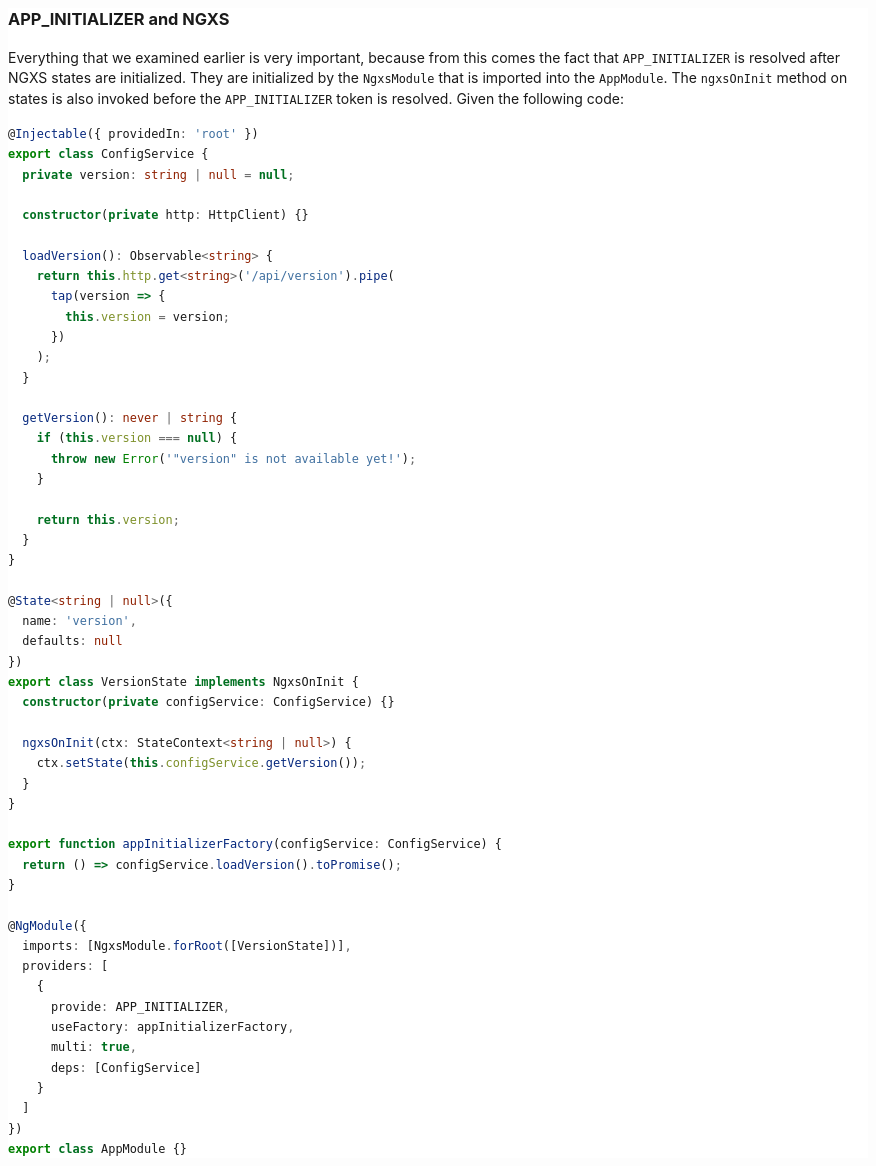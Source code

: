 ### APP_INITIALIZER and NGXS

Everything that we examined earlier is very important, because from this comes the fact that `APP_INITIALIZER` is resolved after NGXS states are initialized. They are initialized by the `NgxsModule` that is imported into the `AppModule`. The `ngxsOnInit` method on states is also invoked before the `APP_INITIALIZER` token is resolved. Given the following code:

```ts
@Injectable({ providedIn: 'root' })
export class ConfigService {
  private version: string | null = null;

  constructor(private http: HttpClient) {}

  loadVersion(): Observable<string> {
    return this.http.get<string>('/api/version').pipe(
      tap(version => {
        this.version = version;
      })
    );
  }

  getVersion(): never | string {
    if (this.version === null) {
      throw new Error('"version" is not available yet!');
    }

    return this.version;
  }
}

@State<string | null>({
  name: 'version',
  defaults: null
})
export class VersionState implements NgxsOnInit {
  constructor(private configService: ConfigService) {}

  ngxsOnInit(ctx: StateContext<string | null>) {
    ctx.setState(this.configService.getVersion());
  }
}

export function appInitializerFactory(configService: ConfigService) {
  return () => configService.loadVersion().toPromise();
}

@NgModule({
  imports: [NgxsModule.forRoot([VersionState])],
  providers: [
    {
      provide: APP_INITIALIZER,
      useFactory: appInitializerFactory,
      multi: true,
      deps: [ConfigService]
    }
  ]
})
export class AppModule {}
```
